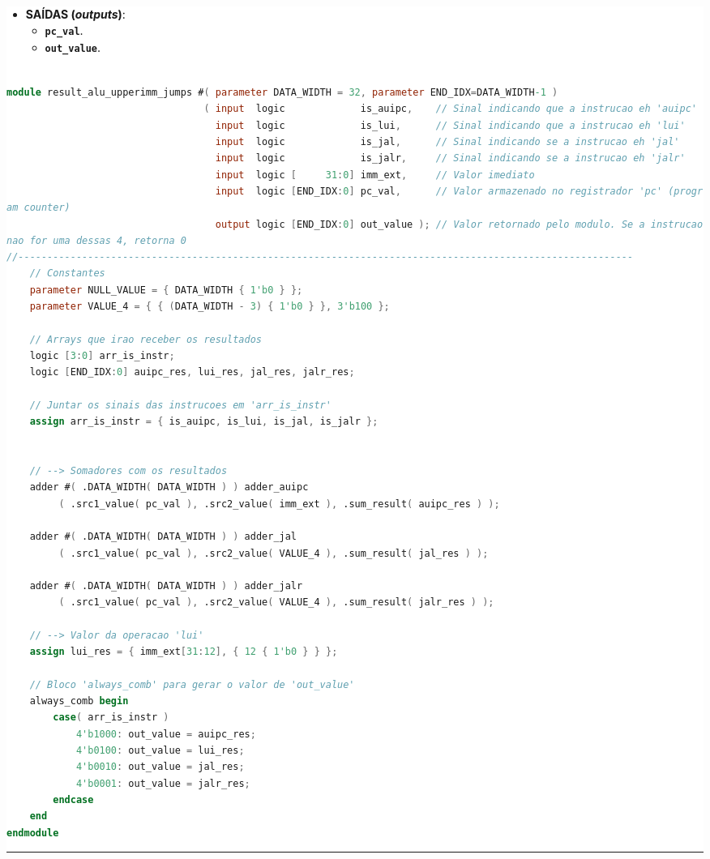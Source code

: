  - **SAÍDAS (_outputs_)**:     
	- **`pc_val`**.   
	- **`out_value`**.   
	 
```verilog      
        
module result_alu_upperimm_jumps #( parameter DATA_WIDTH = 32, parameter END_IDX=DATA_WIDTH-1 )
                                  ( input  logic             is_auipc,    // Sinal indicando que a instrucao eh 'auipc'
                                    input  logic             is_lui,      // Sinal indicando que a instrucao eh 'lui'
                                    input  logic             is_jal,      // Sinal indicando se a instrucao eh 'jal'
                                    input  logic             is_jalr,     // Sinal indicando se a instrucao eh 'jalr'
                                    input  logic [     31:0] imm_ext,     // Valor imediato
                                    input  logic [END_IDX:0] pc_val,      // Valor armazenado no registrador 'pc' (program counter)
                                    output logic [END_IDX:0] out_value ); // Valor retornado pelo modulo. Se a instrucao nao for uma dessas 4, retorna 0
//----------------------------------------------------------------------------------------------------------
	// Constantes
	parameter NULL_VALUE = { DATA_WIDTH { 1'b0 } };	
	parameter VALUE_4 = { { (DATA_WIDTH - 3) { 1'b0 } }, 3'b100 };
	
	// Arrays que irao receber os resultados
	logic [3:0] arr_is_instr;
	logic [END_IDX:0] auipc_res, lui_res, jal_res, jalr_res;
	
	// Juntar os sinais das instrucoes em 'arr_is_instr'
	assign arr_is_instr = { is_auipc, is_lui, is_jal, is_jalr };
	
	
	// --> Somadores com os resultados
	adder #( .DATA_WIDTH( DATA_WIDTH ) ) adder_auipc
		 ( .src1_value( pc_val ), .src2_value( imm_ext ), .sum_result( auipc_res ) );
	
	adder #( .DATA_WIDTH( DATA_WIDTH ) ) adder_jal
		 ( .src1_value( pc_val ), .src2_value( VALUE_4 ), .sum_result( jal_res ) );
	
	adder #( .DATA_WIDTH( DATA_WIDTH ) ) adder_jalr
		 ( .src1_value( pc_val ), .src2_value( VALUE_4 ), .sum_result( jalr_res ) );
	
	// --> Valor da operacao 'lui'
	assign lui_res = { imm_ext[31:12], { 12 { 1'b0 } } };
	
	// Bloco 'always_comb' para gerar o valor de 'out_value'
	always_comb begin
		case( arr_is_instr )
			4'b1000: out_value = auipc_res;
			4'b0100: out_value = lui_res;
			4'b0010: out_value = jal_res;
			4'b0001: out_value = jalr_res;
		endcase
	end
endmodule
```          
       
---	 